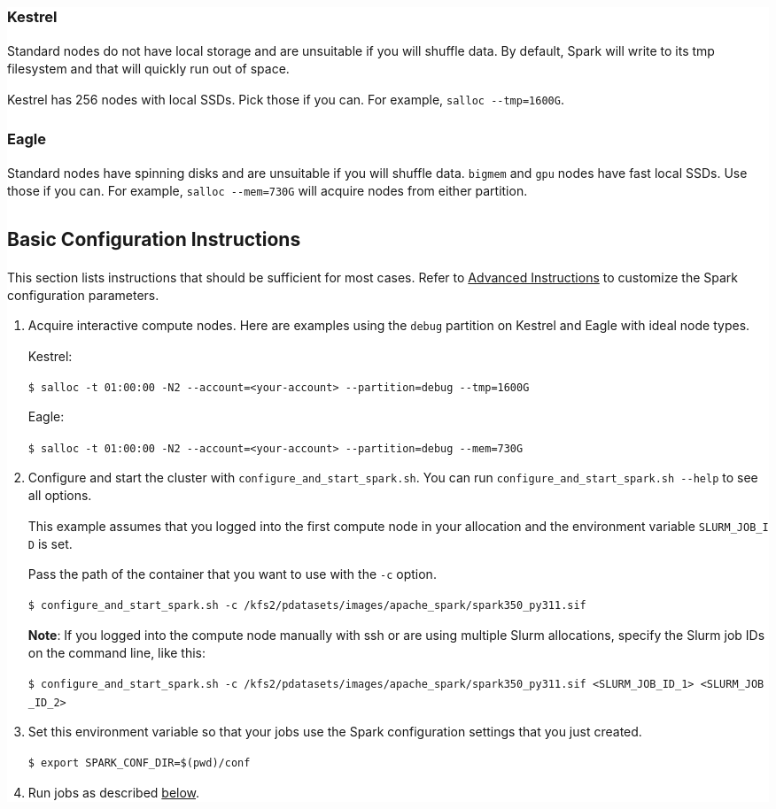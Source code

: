 ### Kestrel
Standard nodes do not have local storage and are unsuitable if you will shuffle data. By default,
Spark will write to its tmp filesystem and that will quickly run out of space.

Kestrel has 256 nodes with local SSDs. Pick those if you can. For example, `salloc --tmp=1600G`.

### Eagle
Standard nodes have spinning disks and are unsuitable if you will shuffle data. `bigmem` and `gpu`
nodes have fast local SSDs. Use those if you can. For example, `salloc --mem=730G` will acquire
nodes from either partition.

## Basic Configuration Instructions
This section lists instructions that should be sufficient for most cases. Refer to [Advanced
Instructions](#advanced-instructions) to customize the Spark configuration parameters.

1. Acquire interactive compute nodes. Here are examples using the `debug` partition on Kestrel and
Eagle with ideal node types.

    Kestrel:
    ```
    $ salloc -t 01:00:00 -N2 --account=<your-account> --partition=debug --tmp=1600G
    ```
    
    Eagle:
    ```
    $ salloc -t 01:00:00 -N2 --account=<your-account> --partition=debug --mem=730G
    ```

2. Configure and start the cluster with `configure_and_start_spark.sh`. You can run
`configure_and_start_spark.sh --help` to see all options.

    This example assumes that you logged into the first compute node in your
    allocation and the environment variable `SLURM_JOB_ID` is set.
    
    Pass the path of the container that you want to use with the `-c` option.

    ```
    $ configure_and_start_spark.sh -c /kfs2/pdatasets/images/apache_spark/spark350_py311.sif
    ```

    **Note**: If you logged into the compute node manually with ssh or are using multiple
    Slurm allocations, specify the Slurm job IDs on the command line, like this:
    ```
    $ configure_and_start_spark.sh -c /kfs2/pdatasets/images/apache_spark/spark350_py311.sif <SLURM_JOB_ID_1> <SLURM_JOB_ID_2>
    ```

3. Set this environment variable so that your jobs use the Spark configuration settings that you
just created.
    ```
    $ export SPARK_CONF_DIR=$(pwd)/conf
    ```

4. Run jobs as described [below](#run-jobs).

